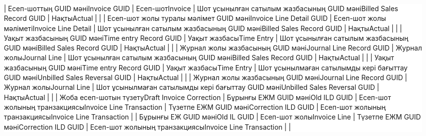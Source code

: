 | <span data-ttu-id="8f5bf-203">Есеп-шоттың GUID мәні</span><span class="sxs-lookup"><span data-stu-id="8f5bf-203">Invoice GUID</span></span>                 | <span data-ttu-id="8f5bf-204">Есеп-шот</span><span class="sxs-lookup"><span data-stu-id="8f5bf-204">Invoice</span></span>                  | <span data-ttu-id="8f5bf-205">Шот ұсынылған сатылым жазбасының GUID мәні</span><span class="sxs-lookup"><span data-stu-id="8f5bf-205">Billed Sales Record GUID</span></span>          | <span data-ttu-id="8f5bf-206">Нақты</span><span class="sxs-lookup"><span data-stu-id="8f5bf-206">Actual</span></span>                            |                          |
| <span data-ttu-id="8f5bf-207">Есеп-шот жолы туралы мәлімет GUID мәні</span><span class="sxs-lookup"><span data-stu-id="8f5bf-207">Invoice Line Detail GUID</span></span>     | <span data-ttu-id="8f5bf-208">Есеп-шот жолы мәліметі</span><span class="sxs-lookup"><span data-stu-id="8f5bf-208">Invoice Line Detail</span></span>      | <span data-ttu-id="8f5bf-209">Шот ұсынылған сатылым жазбасының GUID мәні</span><span class="sxs-lookup"><span data-stu-id="8f5bf-209">Billed Sales Record GUID</span></span>          | <span data-ttu-id="8f5bf-210">Нақты</span><span class="sxs-lookup"><span data-stu-id="8f5bf-210">Actual</span></span>                            |                          |
| <span data-ttu-id="8f5bf-211">Уақыт жазбасының GUID мәні</span><span class="sxs-lookup"><span data-stu-id="8f5bf-211">Time entry Record GUID</span></span>       | <span data-ttu-id="8f5bf-212">Уақыт жазбасы</span><span class="sxs-lookup"><span data-stu-id="8f5bf-212">Time Entry</span></span>               | <span data-ttu-id="8f5bf-213">Шот ұсынылған сатылым жазбасының GUID мәні</span><span class="sxs-lookup"><span data-stu-id="8f5bf-213">Billed Sales Record GUID</span></span>          | <span data-ttu-id="8f5bf-214">Нақты</span><span class="sxs-lookup"><span data-stu-id="8f5bf-214">Actual</span></span>                            |                          |
| <span data-ttu-id="8f5bf-215">Журнал жолы жазбасының GUID мәні</span><span class="sxs-lookup"><span data-stu-id="8f5bf-215">Journal Line Record GUID</span></span>     | <span data-ttu-id="8f5bf-216">Журнал жолы</span><span class="sxs-lookup"><span data-stu-id="8f5bf-216">Journal Line</span></span>             | <span data-ttu-id="8f5bf-217">Шот ұсынылған сатылым жазбасының GUID мәні</span><span class="sxs-lookup"><span data-stu-id="8f5bf-217">Billed Sales Record GUID</span></span>          | <span data-ttu-id="8f5bf-218">Нақты</span><span class="sxs-lookup"><span data-stu-id="8f5bf-218">Actual</span></span>                            |                          |
| <span data-ttu-id="8f5bf-219">Уақыт жазбасының GUID мәні</span><span class="sxs-lookup"><span data-stu-id="8f5bf-219">Time entry Record GUID</span></span>       | <span data-ttu-id="8f5bf-220">Уақыт жазбасы</span><span class="sxs-lookup"><span data-stu-id="8f5bf-220">Time Entry</span></span>               | <span data-ttu-id="8f5bf-221">Шот ұсынылмаған сатылымды кері бағыттау GUID мәні</span><span class="sxs-lookup"><span data-stu-id="8f5bf-221">Unbilled Sales Reversal GUID</span></span>      | <span data-ttu-id="8f5bf-222">Нақты</span><span class="sxs-lookup"><span data-stu-id="8f5bf-222">Actual</span></span>                            |                          |
| <span data-ttu-id="8f5bf-223">Журнал жолы жазбасының GUID мәні</span><span class="sxs-lookup"><span data-stu-id="8f5bf-223">Journal Line Record GUID</span></span>     | <span data-ttu-id="8f5bf-224">Журнал жолы</span><span class="sxs-lookup"><span data-stu-id="8f5bf-224">Journal Line</span></span>             | <span data-ttu-id="8f5bf-225">Шот ұсынылмаған сатылымды кері бағыттау GUID мәні</span><span class="sxs-lookup"><span data-stu-id="8f5bf-225">Unbilled Sales Reversal GUID</span></span>      | <span data-ttu-id="8f5bf-226">Нақты</span><span class="sxs-lookup"><span data-stu-id="8f5bf-226">Actual</span></span>                            |                          |
| <span data-ttu-id="8f5bf-227">Жоба есеп-шотын түзету</span><span class="sxs-lookup"><span data-stu-id="8f5bf-227">Draft Invoice Correction</span></span>     | <span data-ttu-id="8f5bf-228">Бұрынғы ЕЖМ GUID мәні</span><span class="sxs-lookup"><span data-stu-id="8f5bf-228">Old ILD GUID</span></span>             | <span data-ttu-id="8f5bf-229">Есеп-шот жолының транзакциясы</span><span class="sxs-lookup"><span data-stu-id="8f5bf-229">Invoice Line Transaction</span></span>          | <span data-ttu-id="8f5bf-230">Түзетпе ЕЖМ GUID мәні</span><span class="sxs-lookup"><span data-stu-id="8f5bf-230">Correction ILD GUID</span></span>               | <span data-ttu-id="8f5bf-231">Есеп-шот жолының транзакциясы</span><span class="sxs-lookup"><span data-stu-id="8f5bf-231">Invoice Line Transaction</span></span> |
| <span data-ttu-id="8f5bf-232">Бұрынғы ЕЖ GUID мәні</span><span class="sxs-lookup"><span data-stu-id="8f5bf-232">Old IL GUID</span></span>                  | <span data-ttu-id="8f5bf-233">Есеп-шот жолы</span><span class="sxs-lookup"><span data-stu-id="8f5bf-233">Invoice Line</span></span>             | <span data-ttu-id="8f5bf-234">Түзетпе ЕЖМ GUID мәні</span><span class="sxs-lookup"><span data-stu-id="8f5bf-234">Correction ILD GUID</span></span>               | <span data-ttu-id="8f5bf-235">Есеп-шот жолының транзакциясы</span><span class="sxs-lookup"><span data-stu-id="8f5bf-235">Invoice Line Transaction</span></span>          |                          |